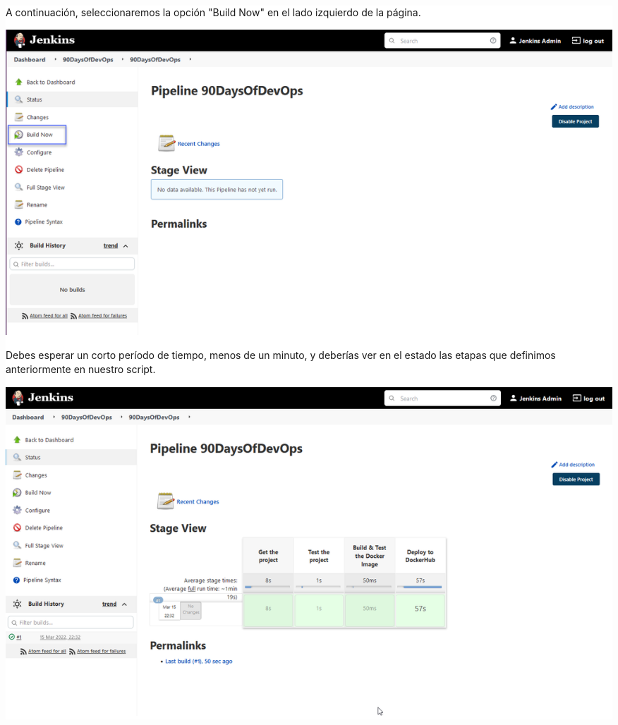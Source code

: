 A continuación, seleccionaremos la opción "Build Now" en el lado izquierdo de la página.

![](Images/Day73_CICD13.png)

Debes esperar un corto período de tiempo, menos de un minuto, y deberías ver en el estado las etapas que definimos anteriormente en nuestro script.

![](Images/Day73_CICD14.png)
